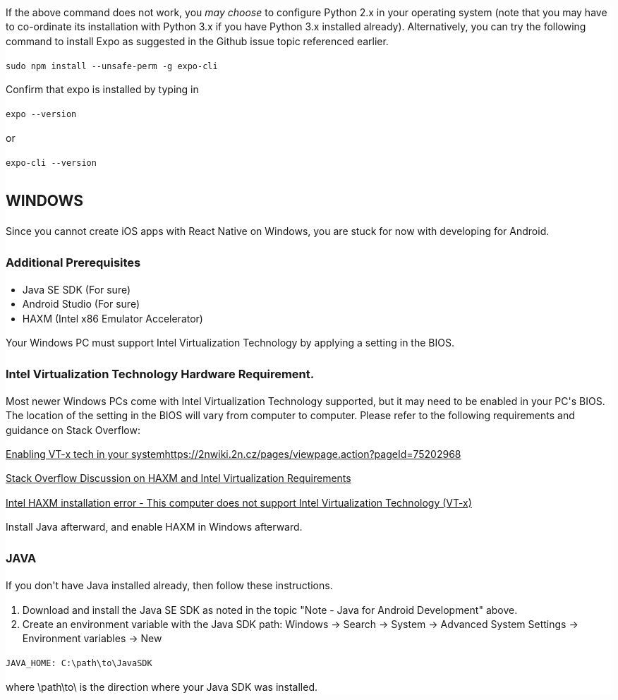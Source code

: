 If the above command does not work, you *may choose* to configure Python 2.x in your operating system (note that you may have to co-ordinate its installation with Python 3.x if you have Python 3.x installed already). Alternatively, you can try the following command to install Expo as suggested in the Github issue topic referenced earlier.

`sudo npm install --unsafe-perm -g expo-cli`

Confirm that expo is installed by typing in

`expo --version`

or

`expo-cli --version`

## WINDOWS

Since you cannot create iOS apps with React Native on Windows, you are stuck for now with developing for Android.

### Additional Prerequisites

* Java SE SDK (For sure)
* Android Studio (For sure)
* HAXM (Intel x86 Emulator Accelerator)

Your Windows PC must support Intel Virtualization Technology by applying a setting in the BIOS.

### Intel Virtualization Technology Hardware Requirement.

Most newer Windows PCs come with Intel Virtualization Technology supported, but it may need to be enabled in your PC's BIOS. The location of the setting in the BIOS will vary from computer to computer. Please refer to the following requirements and guidance on Stack Overflow:

[Enabling VT-x tech in your system]()https://2nwiki.2n.cz/pages/viewpage.action?pageId=75202968

[Stack Overflow Discussion on HAXM and Intel Virtualization Requirements](https://stackoverflow.com/questions/21635504/error-during-installing-haxm-vt-x-not-working)

[Intel HAXM installation error - This computer does not support Intel Virtualization Technology (VT-x)](https://stackoverflow.com/questions/16091677/intel-haxm-installation-error-this-computer-does-not-support-intel-virtualizat)

Install Java afterward, and enable HAXM in Windows afterward.

### JAVA

If you don't have Java installed already, then follow these instructions.


1. Download and install the Java SE SDK as noted in the topic "Note - Java for Android Development" above.
2. Create an environment variable with the Java SDK path: Windows → Search → System → Advanced System Settings → Environment variables → New

`JAVA_HOME: C:\path\to\JavaSDK`

where \path\to\ is the direction where your Java SDK was installed.
